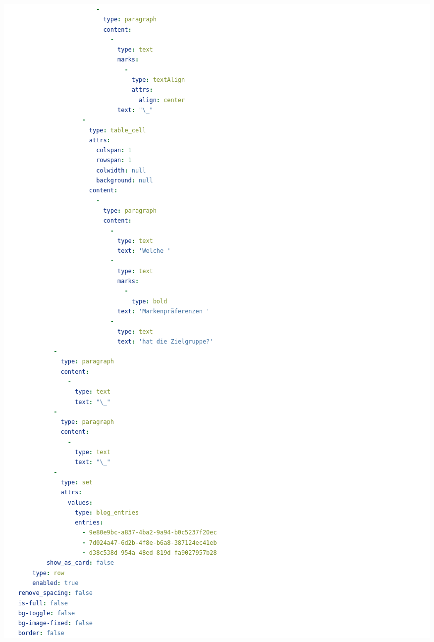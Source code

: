 ```yaml
                          -
                            type: paragraph
                            content:
                              -
                                type: text
                                marks:
                                  -
                                    type: textAlign
                                    attrs:
                                      align: center
                                text: "\_"
                      -
                        type: table_cell
                        attrs:
                          colspan: 1
                          rowspan: 1
                          colwidth: null
                          background: null
                        content:
                          -
                            type: paragraph
                            content:
                              -
                                type: text
                                text: 'Welche '
                              -
                                type: text
                                marks:
                                  -
                                    type: bold
                                text: 'Markenpräferenzen '
                              -
                                type: text
                                text: 'hat die Zielgruppe?'
              -
                type: paragraph
                content:
                  -
                    type: text
                    text: "\_"
              -
                type: paragraph
                content:
                  -
                    type: text
                    text: "\_"
              -
                type: set
                attrs:
                  values:
                    type: blog_entries
                    entries:
                      - 9e80e9bc-a837-4ba2-9a94-b0c5237f20ec
                      - 7d024a47-6d2b-4f8e-b6a8-387124ec41eb
                      - d38c538d-954a-48ed-819d-fa9027957b28
            show_as_card: false
        type: row
        enabled: true
    remove_spacing: false
    is-full: false
    bg-toggle: false
    bg-image-fixed: false
    border: false
```